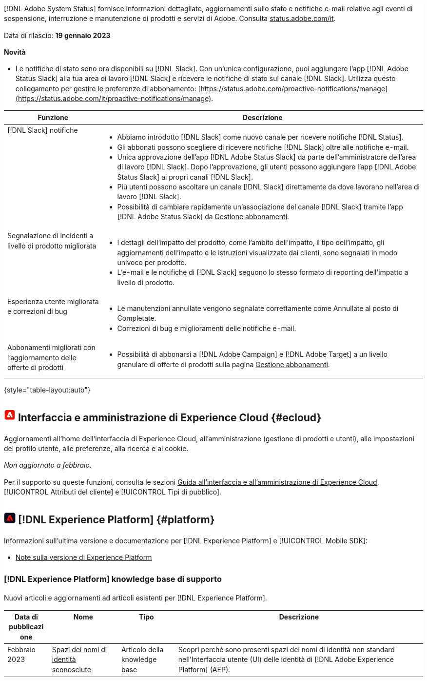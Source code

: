 [!DNL Adobe System Status] fornisce informazioni dettagliate, aggiornamenti sullo stato e notifiche e-mail relative agli eventi di sospensione, interruzione e manutenzione di prodotti e servizi di Adobe. Consulta [status.adobe.com/it](https://status.adobe.com/it).

Data di rilascio: **19 gennaio 2023**

**Novità**

* Le notifiche di stato sono ora disponibili su [!DNL Slack]. Con un’unica configurazione, puoi aggiungere l’app [!DNL Adobe Status Slack] alla tua area di lavoro [!DNL Slack] e ricevere le notifiche di stato sul canale [!DNL Slack]. Utilizza questo collegamento per gestire le preferenze di abbonamento: [https://status.adobe.com/proactive-notifications/manage](https://status.adobe.com/it/proactive-notifications/manage).

| Funzione | Descrizione |
| ------- | -------|
| [!DNL Slack] notifiche | <ul><li>Abbiamo introdotto [!DNL Slack] come nuovo canale per ricevere notifiche [!DNL Status].</li><li>Gli abbonati possono scegliere di ricevere notifiche [!DNL Slack] oltre alle notifiche e-mail.</li><li>Unica approvazione dell’app [!DNL Adobe Status Slack] da parte dell’amministratore dell’area di lavoro [!DNL Slack]. Dopo l’approvazione, gli utenti possono aggiungere l’app [!DNL Adobe Status Slack] ai propri canali [!DNL Slack].</li><li>Più utenti possono ascoltare un canale [!DNL Slack] direttamente da dove lavorano nell’area di lavoro [!DNL Slack].</li><li>Possibilità di cambiare rapidamente un’associazione del canale [!DNL Slack] tramite l’app [!DNL Adobe Status Slack] da [Gestione abbonamenti](https://status.adobe.com/it/proactive-notifications/manage).</li></ul> |
| Segnalazione di incidenti a livello di prodotto migliorata | <ul><li>I dettagli dell’impatto del prodotto, come l’ambito dell’impatto, il tipo dell’impatto, gli aggiornamenti dell’impatto e le istruzioni visualizzate dai clienti, sono segnalati in modo univoco per prodotto.</li><li>L’e-mail e le notifiche di [!DNL Slack] seguono lo stesso formato di reporting dell’impatto a livello di prodotto.</li></ul> |
| Esperienza utente migliorata e correzioni di bug | <ul><li>Le manutenzioni annullate vengono segnalate correttamente come Annullate al posto di Completate.</li><li>Correzioni di bug e miglioramenti delle notifiche e-mail.</li></ul> |
| Abbonamenti migliorati con l’aggiornamento delle offerte di prodotti | <ul><li>Possibilità di abbonarsi a [!DNL Adobe Campaign] e [!DNL Adobe Target] a un livello granulare di offerte di prodotti sulla pagina [Gestione abbonamenti](https://status.adobe.com/it/proactive-notifications/manage).</li></ul> |

{style="table-layout:auto"}



## ![Icona](/assets/ec_appicon_24.png) Interfaccia e amministrazione di Experience Cloud {#ecloud}

Aggiornamenti all’home dell’interfaccia di Experience Cloud, all’amministrazione (gestione di prodotti e utenti), alle impostazioni del profilo utente, alle preferenze, alla ricerca e ai cookie.

_Non aggiornato a febbraio._

Per il supporto su queste funzioni, consulta le sezioni [Guida all’interfaccia e all’amministrazione di Experience Cloud](https://experienceleague.adobe.com/docs/core-services/interface/experience-cloud.html?lang=it), [!UICONTROL Attributi del cliente] e [!UICONTROL Tipi di pubblico].

## ![Icona](/assets/experience_platform_appicon_24.png) [!DNL Experience Platform] {#platform}

Informazioni sull’ultima versione e documentazione per [!DNL Experience Platform] e [!UICONTROL Mobile SDK]:

* [Note sulla versione di Experience Platform](https://experienceleague.adobe.com/docs/experience-platform/release-notes/latest.html?lang=it)

### [!DNL Experience Platform] knowledge base di supporto

Nuovi articoli e aggiornamenti ad articoli esistenti per [!DNL Experience Platform].

| Data di pubblicazione | Nome | Tipo | Descrizione |
| -----------| ---------- | ---------- | ---------- |
| Febbraio 2023 | [Spazi dei nomi di identità sconosciute](https://experienceleague.adobe.com/docs/experience-cloud-kcs/kbarticles/KA-21306.html?lang=it) | Articolo della knowledge base | Scopri perché sono presenti spazi dei nomi di identità non standard nell’Interfaccia utente (UI) delle identità di [!DNL Adobe Experience Platform] (AEP). |
